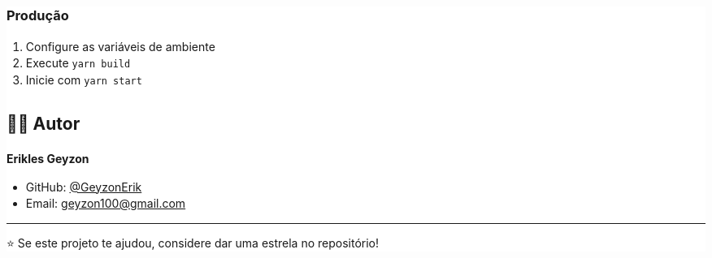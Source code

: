 
### Produção
1. Configure as variáveis de ambiente
2. Execute `yarn build`
3. Inicie com `yarn start`


## 👨‍💻 Autor

**Erikles Geyzon**
- GitHub: [@GeyzonErik](https://github.com/GeyzonErik)
- Email: geyzon100@gmail.com

---

⭐ Se este projeto te ajudou, considere dar uma estrela no repositório! 